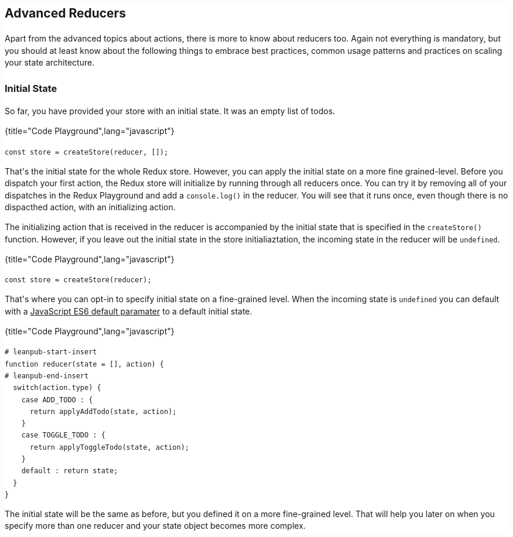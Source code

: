 ## Advanced Reducers

Apart from the advanced topics about actions, there is more to know about reducers too. Again not everything is mandatory, but you should at least know about the following things to embrace best practices, common usage patterns and practices on scaling your state architecture.

### Initial State

So far, you have provided your store with an initial state. It was an empty list of todos.

{title="Code Playground",lang="javascript"}
~~~~~~~~
const store = createStore(reducer, []);
~~~~~~~~

That's the initial state for the whole Redux store. However, you can apply the initial state on a more fine grained-level. Before you dispatch your first action, the Redux store will initialize by running through all reducers once. You can try it by removing all of your dispatches in the Redux Playground and add a `console.log()` in the reducer. You will see that it runs once, even though there is no dispacthed action, with an initializing action.

The initializing action that is received in the reducer is accompanied by the initial state that is specified in the `createStore()` function. However, if you leave out the initial state in the store initialiaztation, the incoming state in the reducer will be `undefined`.

{title="Code Playground",lang="javascript"}
~~~~~~~~
const store = createStore(reducer);
~~~~~~~~

That's where you can opt-in to specify initial state on a fine-grained level. When the incoming state is `undefined` you can default with a [JavaScript ES6 default paramater](https://developer.mozilla.org/en/docs/Web/JavaScript/Reference/Functions/Default_parameters) to a default initial state.

{title="Code Playground",lang="javascript"}
~~~~~~~~
# leanpub-start-insert
function reducer(state = [], action) {
# leanpub-end-insert
  switch(action.type) {
    case ADD_TODO : {
      return applyAddTodo(state, action);
    }
    case TOGGLE_TODO : {
      return applyToggleTodo(state, action);
    }
    default : return state;
  }
}
~~~~~~~~

The initial state will be the same as before, but you defined it on a more fine-grained level. That will help you later on when you specify more than one reducer and your state object becomes more complex.
